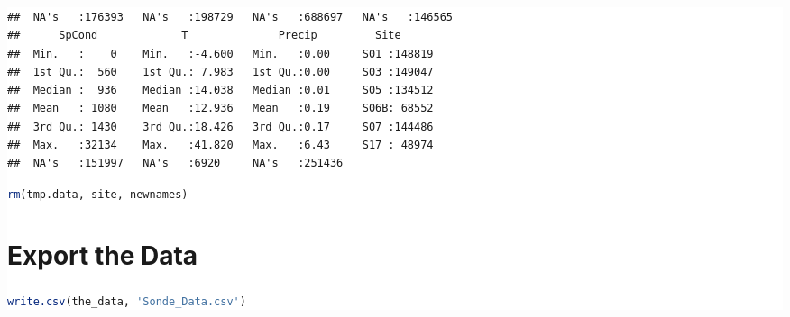     ##  NA's   :176393   NA's   :198729   NA's   :688697   NA's   :146565  
    ##      SpCond             T              Precip         Site       
    ##  Min.   :    0    Min.   :-4.600   Min.   :0.00     S01 :148819  
    ##  1st Qu.:  560    1st Qu.: 7.983   1st Qu.:0.00     S03 :149047  
    ##  Median :  936    Median :14.038   Median :0.01     S05 :134512  
    ##  Mean   : 1080    Mean   :12.936   Mean   :0.19     S06B: 68552  
    ##  3rd Qu.: 1430    3rd Qu.:18.426   3rd Qu.:0.17     S07 :144486  
    ##  Max.   :32134    Max.   :41.820   Max.   :6.43     S17 : 48974  
    ##  NA's   :151997   NA's   :6920     NA's   :251436

``` r
rm(tmp.data, site, newnames)
```

# Export the Data

``` r
write.csv(the_data, 'Sonde_Data.csv')
```
